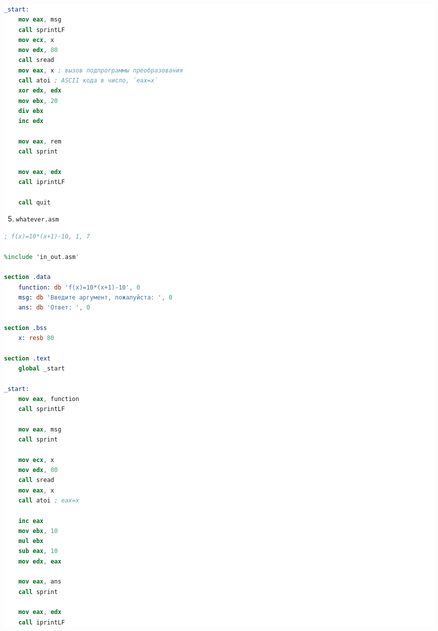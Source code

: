 ``` NASM
_start:
    mov eax, msg
    call sprintLF
    mov ecx, x
    mov edx, 80
    call sread
    mov eax, x ; вызов подпрограммы преобразования
    call atoi ; ASCII кода в число, `eax=x`
    xor edx, edx
    mov ebx, 20
    div ebx
    inc edx

    mov eax, rem
    call sprint
    
    mov eax, edx
    call iprintLF

    call quit
```

5. `whatever.asm`
``` NASM
; f(x)=10*(x+1)-10, 1, 7

%include 'in_out.asm'

section .data
    function: db 'f(x)=10*(x+1)-10', 0
    msg: db 'Введите аргумент, пожалуйста: ', 0
    ans: db 'Ответ: ', 0

section .bss
    x: resb 80

section .text
    global _start

_start:
    mov eax, function
    call sprintLF

    mov eax, msg
    call sprint

    mov ecx, x
    mov edx, 80
    call sread
    mov eax, x
    call atoi ; eax=x

    inc eax
    mov ebx, 10
    mul ebx
    sub eax, 10
    mov edx, eax

    mov eax, ans
    call sprint

    mov eax, edx
    call iprintLF

```